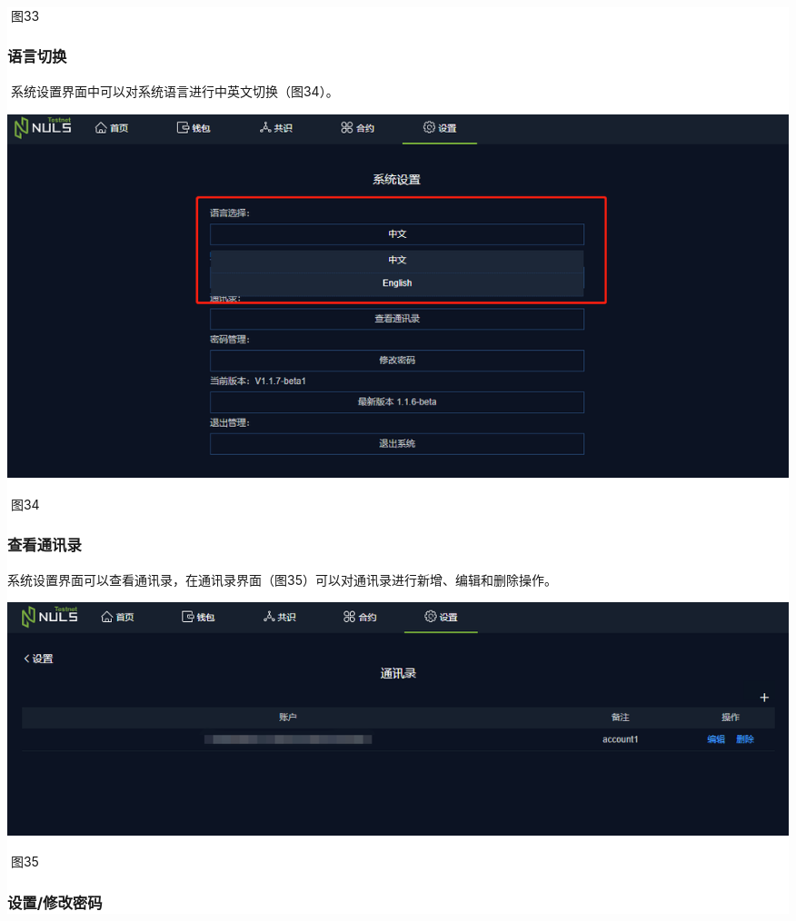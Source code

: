 ​												图33

### 语言切换

​	系统设置界面中可以对系统语言进行中英文切换（图34）。

![20190115111447](./images/20190115111447.png)

​												图34

### 查看通讯录

​	系统设置界面可以查看通讯录，在通讯录界面（图35）可以对通讯录进行新增、编辑和删除操作。

![20190115111721](./images/20190115111721.png)

​												图35

### 设置/修改密码
